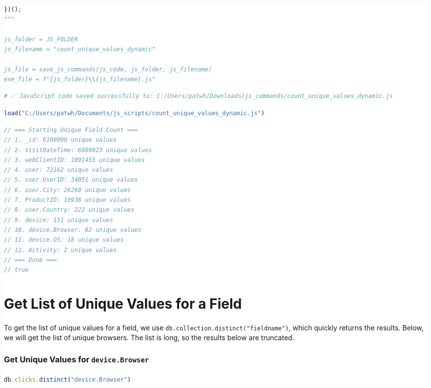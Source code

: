 ```python
})();
"""

js_folder = JS_FOLDER
js_filename = "count_unique_values_dynamic"

js_file = save_js_commands(js_code, js_folder, js_filename)
exe_file = f"{js_folder}\\{js_filename}.js"
```

<p></p>

```python
# ✅ JavaScript code saved successfully to: C:/Users/patwh/Downloads/js_commands/count_unique_values_dynamic.js
```

<p></p>

```js
load("C:/Users/patwh/Documents/js_scripts/count_unique_values_dynamic.js")
````

<p></p>

```js
// === Starting Unique Field Count ===
// 1. _id: 6100000 unique values
// 2. VisitDateTime: 6089023 unique values
// 3. webClientID: 1091455 unique values
// 4. user: 72162 unique values
// 5. user.UserID: 34051 unique values
// 6. user.City: 26260 unique values
// 7. ProductID: 10938 unique values
// 8. user.Country: 222 unique values
// 9. device: 151 unique values
// 10. device.Browser: 82 unique values
// 11. device.OS: 18 unique values
// 12. Activity: 2 unique values
// === Done ===
// true
````



# Get List of Unique Values for a Field

To get the list of unique values for a field, we use <code>db.collection.distinct("fieldname")</code>, which quickly returns the results. Below, we will get the list of unique browsers. The list is long, so the results below are truncated.


### Get Unique Values for <code>device.Browser</code>

```js
db.clicks.distinct("device.Browser")
```
